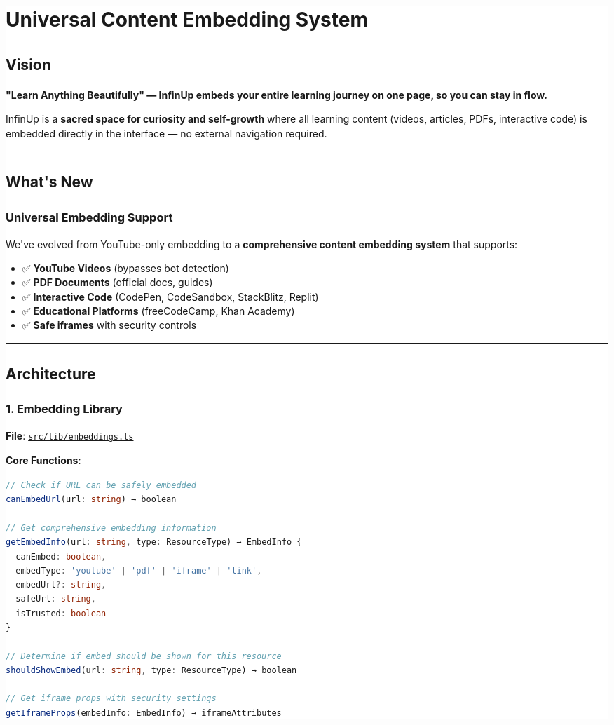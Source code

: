 # Universal Content Embedding System

## Vision

**"Learn Anything Beautifully" — InfinUp embeds your entire learning journey on one page, so you can stay in flow.**

InfinUp is a **sacred space for curiosity and self-growth** where all learning content (videos, articles, PDFs, interactive code) is embedded directly in the interface — no external navigation required.

---

## What's New

### Universal Embedding Support

We've evolved from YouTube-only embedding to a **comprehensive content embedding system** that supports:

- ✅ **YouTube Videos** (bypasses bot detection)
- ✅ **PDF Documents** (official docs, guides)
- ✅ **Interactive Code** (CodePen, CodeSandbox, StackBlitz, Replit)
- ✅ **Educational Platforms** (freeCodeCamp, Khan Academy)
- ✅ **Safe iframes** with security controls

---

## Architecture

### 1. Embedding Library

**File**: [`src/lib/embeddings.ts`](../src/lib/embeddings.ts)

**Core Functions**:
```typescript
// Check if URL can be safely embedded
canEmbedUrl(url: string) → boolean

// Get comprehensive embedding information
getEmbedInfo(url: string, type: ResourceType) → EmbedInfo {
  canEmbed: boolean,
  embedType: 'youtube' | 'pdf' | 'iframe' | 'link',
  embedUrl?: string,
  safeUrl: string,
  isTrusted: boolean
}

// Determine if embed should be shown for this resource
shouldShowEmbed(url: string, type: ResourceType) → boolean

// Get iframe props with security settings
getIframeProps(embedInfo: EmbedInfo) → iframeAttributes
```
